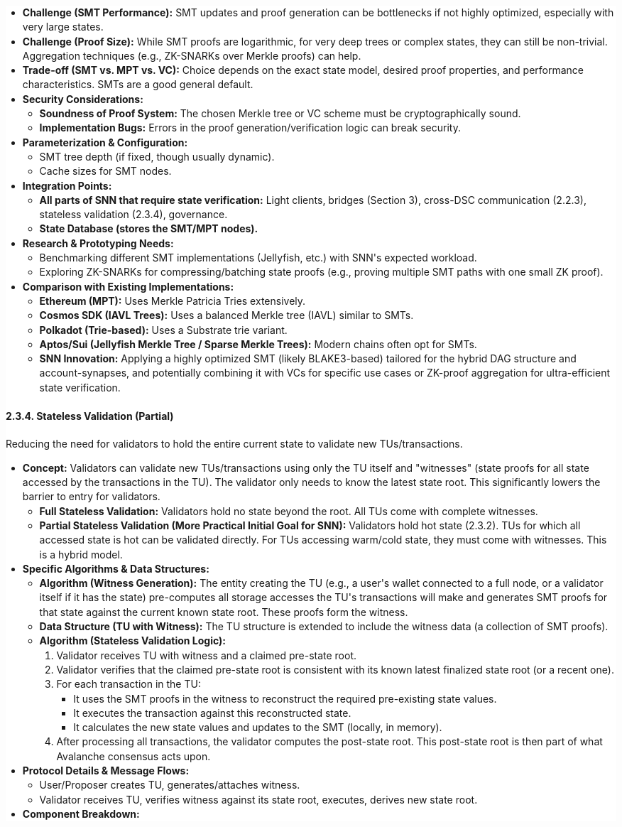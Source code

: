   - **Challenge (SMT Performance):** SMT updates and proof generation can be bottlenecks if not highly optimized, especially with very large states.
  - **Challenge (Proof Size):** While SMT proofs are logarithmic, for very deep trees or complex states, they can still be non-trivial. Aggregation techniques (e.g., ZK-SNARKs over Merkle proofs) can help.
  - **Trade-off (SMT vs. MPT vs. VC):** Choice depends on the exact state model, desired proof properties, and performance characteristics. SMTs are a good general default.
- **Security Considerations:**
  - **Soundness of Proof System:** The chosen Merkle tree or VC scheme must be cryptographically sound.
  - **Implementation Bugs:** Errors in the proof generation/verification logic can break security.
- **Parameterization & Configuration:**
  - SMT tree depth (if fixed, though usually dynamic).
  - Cache sizes for SMT nodes.
- **Integration Points:**
  - **All parts of SNN that require state verification:** Light clients, bridges (Section 3), cross-DSC communication (2.2.3), stateless validation (2.3.4), governance.
  - **State Database (stores the SMT/MPT nodes).**
- **Research & Prototyping Needs:**
  - Benchmarking different SMT implementations (Jellyfish, etc.) with SNN's expected workload.
  - Exploring ZK-SNARKs for compressing/batching state proofs (e.g., proving multiple SMT paths with one small ZK proof).
- **Comparison with Existing Implementations:**
  - **Ethereum (MPT):** Uses Merkle Patricia Tries extensively.
  - **Cosmos SDK (IAVL Trees):** Uses a balanced Merkle tree (IAVL) similar to SMTs.
  - **Polkadot (Trie-based):** Uses a Substrate trie variant.
  - **Aptos/Sui (Jellyfish Merkle Tree / Sparse Merkle Trees):** Modern chains often opt for SMTs.
  - **SNN Innovation:** Applying a highly optimized SMT (likely BLAKE3-based) tailored for the hybrid DAG structure and account-synapses, and potentially combining it with VCs for specific use cases or ZK-proof aggregation for ultra-efficient state verification.

#### 2.3.4. Stateless Validation (Partial)

Reducing the need for validators to hold the entire current state to validate new TUs/transactions.

- **Concept:** Validators can validate new TUs/transactions using only the TU itself and "witnesses" (state proofs for all state accessed by the transactions in the TU). The validator only needs to know the latest state root. This significantly lowers the barrier to entry for validators.
  - **Full Stateless Validation:** Validators hold no state beyond the root. All TUs come with complete witnesses.
  - **Partial Stateless Validation (More Practical Initial Goal for SNN):** Validators hold hot state (2.3.2). TUs for which all accessed state is hot can be validated directly. For TUs accessing warm/cold state, they must come with witnesses. This is a hybrid model.
- **Specific Algorithms & Data Structures:**
  - **Algorithm (Witness Generation):** The entity creating the TU (e.g., a user's wallet connected to a full node, or a validator itself if it has the state) pre-computes all storage accesses the TU's transactions will make and generates SMT proofs for that state against the current known state root. These proofs form the witness.
  - **Data Structure (TU with Witness):** The TU structure is extended to include the witness data (a collection of SMT proofs).
  - **Algorithm (Stateless Validation Logic):**
    1.  Validator receives TU with witness and a claimed pre-state root.
    2.  Validator verifies that the claimed pre-state root is consistent with its known latest finalized state root (or a recent one).
    3.  For each transaction in the TU:
        - It uses the SMT proofs in the witness to reconstruct the required pre-existing state values.
        - It executes the transaction against this reconstructed state.
        - It calculates the new state values and updates to the SMT (locally, in memory).
    4.  After processing all transactions, the validator computes the post-state root. This post-state root is then part of what Avalanche consensus acts upon.
- **Protocol Details & Message Flows:**
  - User/Proposer creates TU, generates/attaches witness.
  - Validator receives TU, verifies witness against its state root, executes, derives new state root.
- **Component Breakdown:**